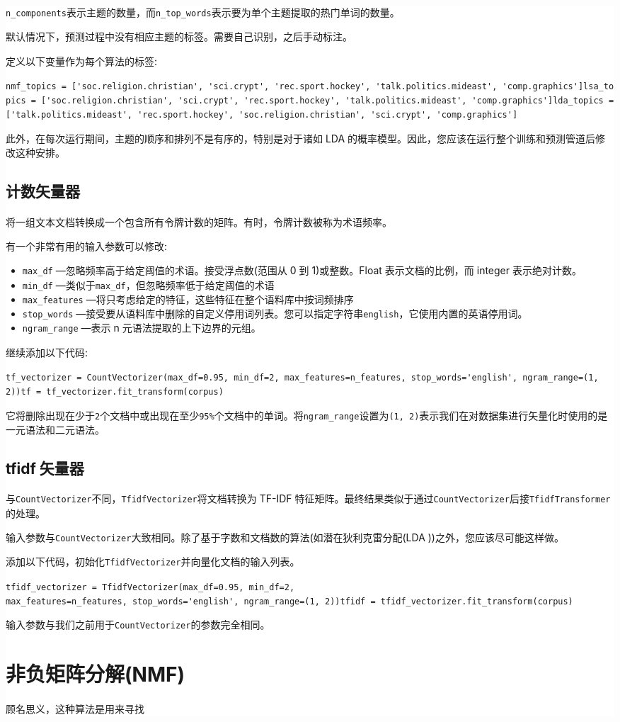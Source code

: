 `n_components`表示主题的数量，而`n_top_words`表示要为单个主题提取的热门单词的数量。

默认情况下，预测过程中没有相应主题的标签。需要自己识别，之后手动标注。

定义以下变量作为每个算法的标签:

```
nmf_topics = ['soc.religion.christian', 'sci.crypt', 'rec.sport.hockey', 'talk.politics.mideast', 'comp.graphics']lsa_topics = ['soc.religion.christian', 'sci.crypt', 'rec.sport.hockey', 'talk.politics.mideast', 'comp.graphics']lda_topics = ['talk.politics.mideast', 'rec.sport.hockey', 'soc.religion.christian', 'sci.crypt', 'comp.graphics']
```

此外，在每次运行期间，主题的顺序和排列不是有序的，特别是对于诸如 LDA 的概率模型。因此，您应该在运行整个训练和预测管道后修改这种安排。

## 计数矢量器

将一组文本文档转换成一个包含所有令牌计数的矩阵。有时，令牌计数被称为术语频率。

有一个非常有用的输入参数可以修改:

*   `max_df` —忽略频率高于给定阈值的术语。接受浮点数(范围从 0 到 1)或整数。Float 表示文档的比例，而 integer 表示绝对计数。
*   `min_df` —类似于`max_df`，但忽略频率低于给定阈值的术语
*   `max_features` —将只考虑给定的特征，这些特征在整个语料库中按词频排序
*   `stop_words` —接受要从语料库中删除的自定义停用词列表。您可以指定字符串`english`，它使用内置的英语停用词。
*   `ngram_range` —表示 n 元语法提取的上下边界的元组。

继续添加以下代码:

```
tf_vectorizer = CountVectorizer(max_df=0.95, min_df=2, max_features=n_features, stop_words='english', ngram_range=(1, 2))tf = tf_vectorizer.fit_transform(corpus)
```

它将删除出现在少于`2`个文档中或出现在至少`95%`个文档中的单词。将`ngram_range`设置为`(1, 2)`表示我们在对数据集进行矢量化时使用的是一元语法和二元语法。

## tfidf 矢量器

与`CountVectorizer`不同，`TfidfVectorizer`将文档转换为 TF-IDF 特征矩阵。最终结果类似于通过`CountVectorizer`后接`TfidfTransformer`的处理。

输入参数与`CountVectorizer`大致相同。除了基于字数和文档数的算法(如潜在狄利克雷分配(LDA ))之外，您应该尽可能这样做。

添加以下代码，初始化`TfidfVectorizer`并向量化文档的输入列表。

```
tfidf_vectorizer = TfidfVectorizer(max_df=0.95, min_df=2, 
max_features=n_features, stop_words='english', ngram_range=(1, 2))tfidf = tfidf_vectorizer.fit_transform(corpus)
```

输入参数与我们之前用于`CountVectorizer`的参数完全相同。

# 非负矩阵分解(NMF)

顾名思义，这种算法是用来寻找
